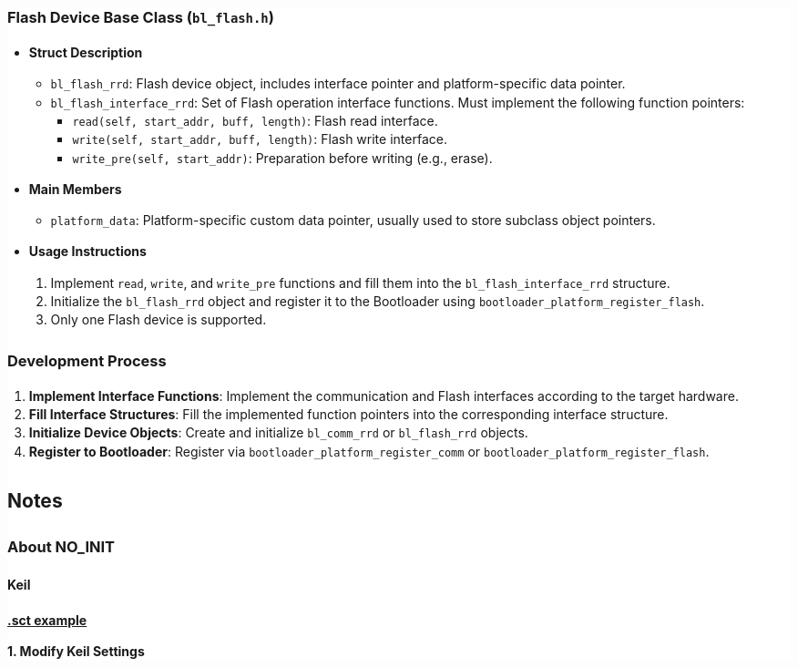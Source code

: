### Flash Device Base Class (`bl_flash.h`)

- **Struct Description**
  - `bl_flash_rrd`: Flash device object, includes interface pointer and platform-specific data pointer.
  - `bl_flash_interface_rrd`: Set of Flash operation interface functions. Must implement the following function pointers:
    - `read(self, start_addr, buff, length)`: Flash read interface.
    - `write(self, start_addr, buff, length)`: Flash write interface.
    - `write_pre(self, start_addr)`: Preparation before writing (e.g., erase).

- **Main Members**
  - `platform_data`: Platform-specific custom data pointer, usually used to store subclass object pointers.

- **Usage Instructions**
  1. Implement `read`, `write`, and `write_pre` functions and fill them into the `bl_flash_interface_rrd` structure.
  2. Initialize the `bl_flash_rrd` object and register it to the Bootloader using `bootloader_platform_register_flash`.
  3. Only one Flash device is supported.

### Development Process

1. **Implement Interface Functions**: Implement the communication and Flash interfaces according to the target hardware.
2. **Fill Interface Structures**: Fill the implemented function pointers into the corresponding interface structure.
3. **Initialize Device Objects**: Create and initialize `bl_comm_rrd` or `bl_flash_rrd` objects.
4. **Register to Bootloader**: Register via `bootloader_platform_register_comm` or `bootloader_platform_register_flash`.

## Notes
### About NO_INIT
#### **Keil**
[**.sct example**](./ld_example/bl_example.sct)

**1. Modify Keil Settings**
